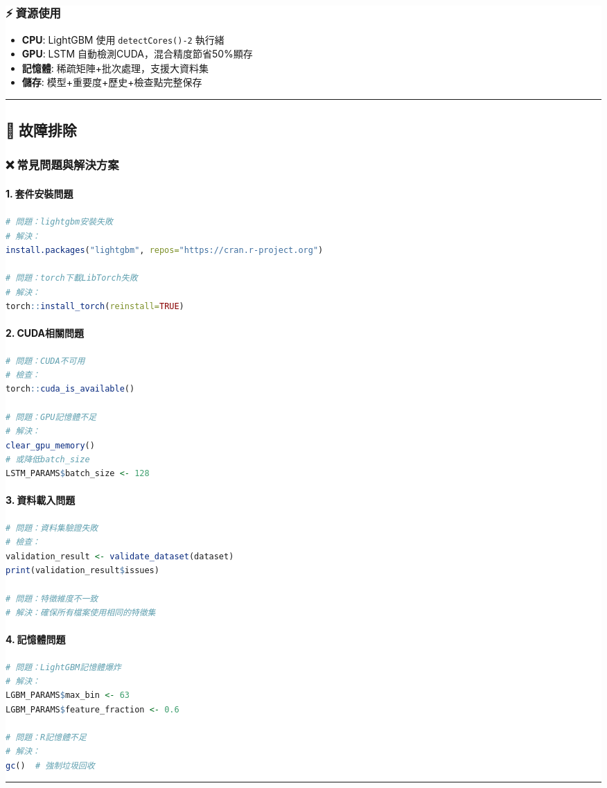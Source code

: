 ### ⚡ **資源使用**
- **CPU**: LightGBM 使用 `detectCores()-2` 執行緒
- **GPU**: LSTM 自動檢測CUDA，混合精度節省50%顯存
- **記憶體**: 稀疏矩陣+批次處理，支援大資料集
- **儲存**: 模型+重要度+歷史+檢查點完整保存

---

## 🔧 故障排除

### ❌ **常見問題與解決方案**

#### 1. **套件安裝問題**
```r
# 問題：lightgbm安裝失敗
# 解決：
install.packages("lightgbm", repos="https://cran.r-project.org")

# 問題：torch下載LibTorch失敗
# 解決：
torch::install_torch(reinstall=TRUE)
```

#### 2. **CUDA相關問題**
```r
# 問題：CUDA不可用
# 檢查：
torch::cuda_is_available()

# 問題：GPU記憶體不足
# 解決：
clear_gpu_memory()
# 或降低batch_size
LSTM_PARAMS$batch_size <- 128
```

#### 3. **資料載入問題**
```r
# 問題：資料集驗證失敗
# 檢查：
validation_result <- validate_dataset(dataset)
print(validation_result$issues)

# 問題：特徵維度不一致
# 解決：確保所有檔案使用相同的特徵集
```

#### 4. **記憶體問題**
```r
# 問題：LightGBM記憶體爆炸
# 解決：
LGBM_PARAMS$max_bin <- 63
LGBM_PARAMS$feature_fraction <- 0.6

# 問題：R記憶體不足
# 解決：
gc()  # 強制垃圾回收
```

---